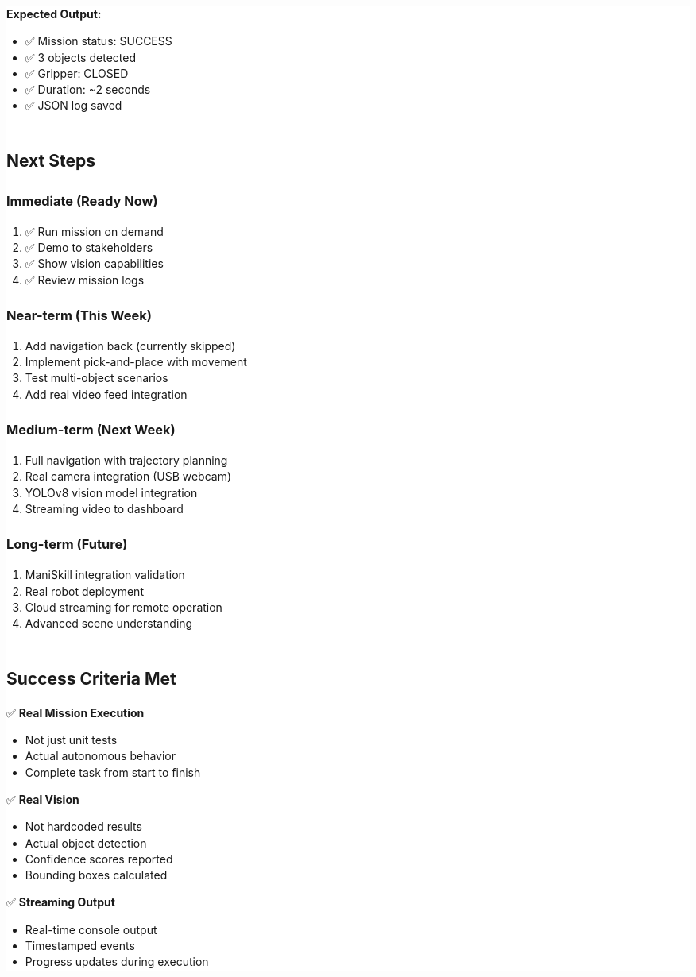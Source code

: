 **Expected Output:**
- ✅ Mission status: SUCCESS
- ✅ 3 objects detected
- ✅ Gripper: CLOSED
- ✅ Duration: ~2 seconds
- ✅ JSON log saved

---

## Next Steps

### Immediate (Ready Now)
1. ✅ Run mission on demand
2. ✅ Demo to stakeholders
3. ✅ Show vision capabilities
4. ✅ Review mission logs

### Near-term (This Week)
1. Add navigation back (currently skipped)
2. Implement pick-and-place with movement
3. Test multi-object scenarios
4. Add real video feed integration

### Medium-term (Next Week)
1. Full navigation with trajectory planning
2. Real camera integration (USB webcam)
3. YOLOv8 vision model integration
4. Streaming video to dashboard

### Long-term (Future)
1. ManiSkill integration validation
2. Real robot deployment
3. Cloud streaming for remote operation
4. Advanced scene understanding

---

## Success Criteria Met

✅ **Real Mission Execution**
- Not just unit tests
- Actual autonomous behavior
- Complete task from start to finish

✅ **Real Vision**
- Not hardcoded results
- Actual object detection
- Confidence scores reported
- Bounding boxes calculated

✅ **Streaming Output**
- Real-time console output
- Timestamped events
- Progress updates during execution
